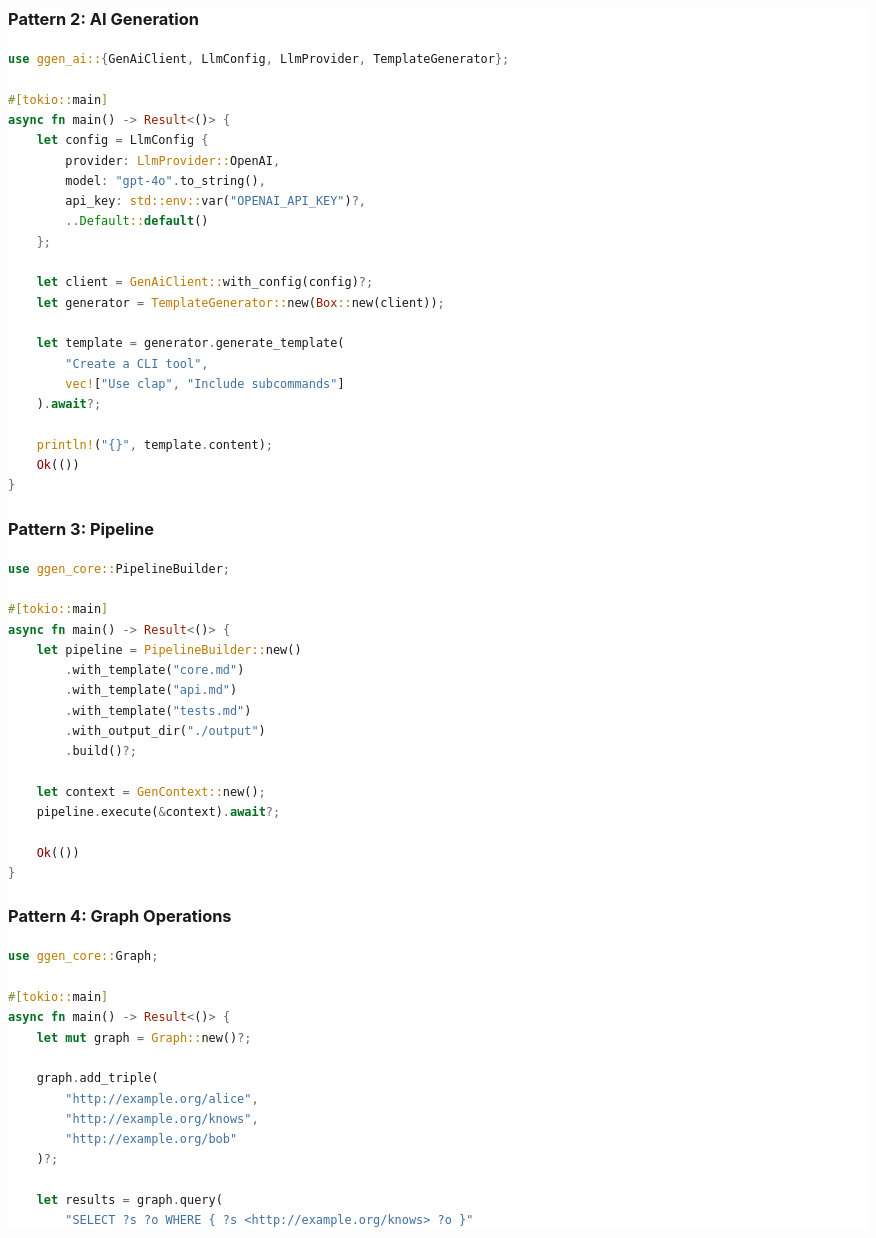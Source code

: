 ### Pattern 2: AI Generation

```rust
use ggen_ai::{GenAiClient, LlmConfig, LlmProvider, TemplateGenerator};

#[tokio::main]
async fn main() -> Result<()> {
    let config = LlmConfig {
        provider: LlmProvider::OpenAI,
        model: "gpt-4o".to_string(),
        api_key: std::env::var("OPENAI_API_KEY")?,
        ..Default::default()
    };

    let client = GenAiClient::with_config(config)?;
    let generator = TemplateGenerator::new(Box::new(client));

    let template = generator.generate_template(
        "Create a CLI tool",
        vec!["Use clap", "Include subcommands"]
    ).await?;

    println!("{}", template.content);
    Ok(())
}
```

### Pattern 3: Pipeline

```rust
use ggen_core::PipelineBuilder;

#[tokio::main]
async fn main() -> Result<()> {
    let pipeline = PipelineBuilder::new()
        .with_template("core.md")
        .with_template("api.md")
        .with_template("tests.md")
        .with_output_dir("./output")
        .build()?;

    let context = GenContext::new();
    pipeline.execute(&context).await?;

    Ok(())
}
```

### Pattern 4: Graph Operations

```rust
use ggen_core::Graph;

#[tokio::main]
async fn main() -> Result<()> {
    let mut graph = Graph::new()?;

    graph.add_triple(
        "http://example.org/alice",
        "http://example.org/knows",
        "http://example.org/bob"
    )?;

    let results = graph.query(
        "SELECT ?s ?o WHERE { ?s <http://example.org/knows> ?o }"
```